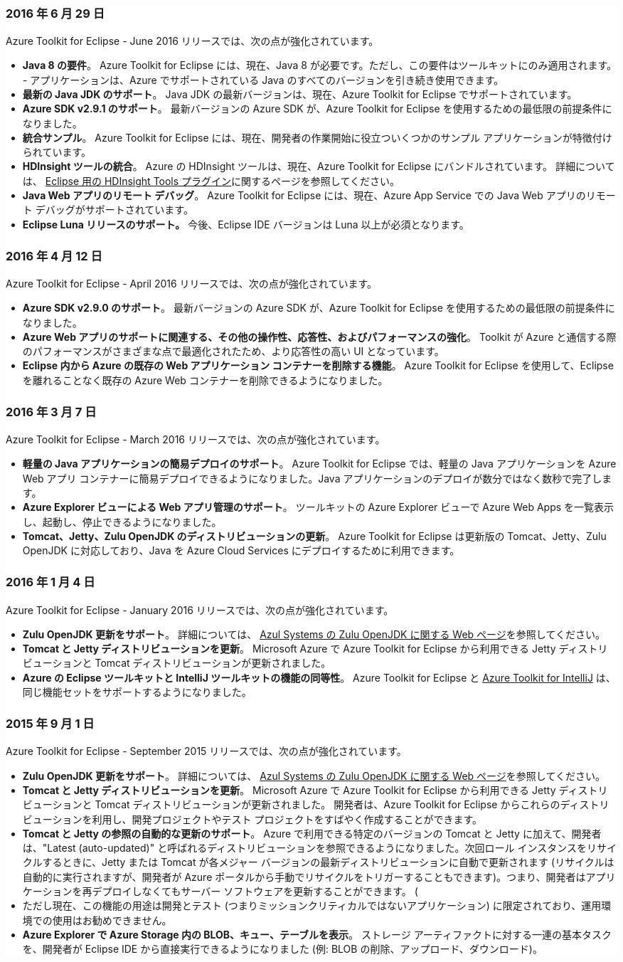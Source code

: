 ### <a name="june-29-2016"></a>2016 年 6 月 29 日
Azure Toolkit for Eclipse - June 2016 リリースでは、次の点が強化されています。

* **Java 8 の要件**。 Azure Toolkit for Eclipse には、現在、Java 8 が必要です。ただし、この要件はツールキットにのみ適用されます。 - アプリケーションは、Azure でサポートされている Java のすべてのバージョンを引き続き使用できます。
* **最新の Java JDK のサポート**。 Java JDK の最新バージョンは、現在、Azure Toolkit for Eclipse でサポートされています。
* **Azure SDK v2.9.1 のサポート**。 最新バージョンの Azure SDK が、Azure Toolkit for Eclipse を使用するための最低限の前提条件になりました。
* **統合サンプル**。 Azure Toolkit for Eclipse には、現在、開発者の作業開始に役立ついくつかのサンプル アプリケーションが特徴付けられています。
* **HDInsight ツールの統合**。 Azure の HDInsight ツールは、現在、Azure Toolkit for Eclipse にバンドルされています。 詳細については、 [Eclipse 用の HDInsight Tools プラグイン]に関するページを参照してください。
* **Java Web アプリのリモート デバッグ**。 Azure Toolkit for Eclipse には、現在、Azure App Service での Java Web アプリのリモート デバッグがサポートされています。
* **Eclipse Luna リリースのサポート。**  今後、Eclipse IDE バージョンは Luna 以上が必須となります。

### <a name="april-12-2016"></a>2016 年 4 月 12 日
Azure Toolkit for Eclipse - April 2016 リリースでは、次の点が強化されています。

* **Azure SDK v2.9.0 のサポート**。 最新バージョンの Azure SDK が、Azure Toolkit for Eclipse を使用するための最低限の前提条件になりました。
* **Azure Web アプリのサポートに関連する、その他の操作性、応答性、およびパフォーマンスの強化**。 Toolkit が Azure と通信する際のパフォーマンスがさまざまな点で最適化されたため、より応答性の高い UI となっています。
* **Eclipse 内から Azure の既存の Web アプリケーション コンテナーを削除する機能**。 Azure Toolkit for Eclipse を使用して、Eclipse を離れることなく既存の Azure Web コンテナーを削除できるようになりました。

### <a name="march-7-2016"></a>2016 年 3 月 7 日
Azure Toolkit for Eclipse - March 2016 リリースでは、次の点が強化されています。

* **軽量の Java アプリケーションの簡易デプロイのサポート**。 Azure Toolkit for Eclipse では、軽量の Java アプリケーションを Azure Web アプリ コンテナーに簡易デプロイできるようになりました。Java アプリケーションのデプロイが数分ではなく数秒で完了します。
* **Azure Explorer ビューによる Web アプリ管理のサポート**。 ツールキットの Azure Explorer ビューで Azure Web Apps を一覧表示し、起動し、停止できるようになりました。
* **Tomcat、Jetty、Zulu OpenJDK のディストリビューションの更新**。 Azure Toolkit for Eclipse は更新版の Tomcat、Jetty、Zulu OpenJDK に対応しており、Java を Azure Cloud Services にデプロイするために利用できます。

### <a name="january-4-2016"></a>2016 年 1 月 4 日
Azure Toolkit for Eclipse - January 2016 リリースでは、次の点が強化されています。

* **Zulu OpenJDK 更新をサポート**。 詳細については、 [Azul Systems の Zulu OpenJDK に関する Web ページ]を参照してください。
* **Tomcat と Jetty ディストリビューションを更新**。 Microsoft Azure で Azure Toolkit for Eclipse から利用できる Jetty ディストリビューションと Tomcat ディストリビューションが更新されました。
* **Azure の Eclipse ツールキットと IntelliJ ツールキットの機能の同等性**。 Azure Toolkit for Eclipse と [Azure Toolkit for IntelliJ] は、同じ機能セットをサポートするようになりました。

### <a name="september-1-2015"></a>2015 年 9 月 1 日
Azure Toolkit for Eclipse - September 2015 リリースでは、次の点が強化されています。

* **Zulu OpenJDK 更新をサポート**。 詳細については、 [Azul Systems の Zulu OpenJDK に関する Web ページ]を参照してください。
* **Tomcat と Jetty ディストリビューションを更新**。 Microsoft Azure で Azure Toolkit for Eclipse から利用できる Jetty ディストリビューションと Tomcat ディストリビューションが更新されました。 開発者は、Azure Toolkit for Eclipse からこれらのディストリビューションを利用し、開発プロジェクトやテスト プロジェクトをすばやく作成することができます。
* **Tomcat と Jetty の参照の自動的な更新のサポート**。 Azure で利用できる特定のバージョンの Tomcat と Jetty に加えて、開発者は、"Latest (auto-updated)" と呼ばれるディストリビューションを参照できるようになりました。次回ロール インスタンスをリサイクルするときに、Jetty または Tomcat が各メジャー バージョンの最新ディストリビューションに自動で更新されます (リサイクルは自動的に実行されますが、開発者が Azure ポータルから手動でリサイクルをトリガーすることもできます)。つまり、開発者はアプリケーションを再デプロイしなくてもサーバー ソフトウェアを更新することができます。 (
* ただし現在、この機能の用途は開発とテスト (つまりミッションクリティカルではないアプリケーション) に限定されており、運用環境での使用はお勧めできません。
* **Azure Explorer で Azure Storage 内の BLOB、キュー、テーブルを表示**。 ストレージ アーティファクトに対する一連の基本タスクを、開発者が Eclipse IDE から直接実行できるようになりました (例: BLOB の削除、アップロード、ダウンロード)。


[Azure Toolkit for Eclipse]: ./azure-toolkit-for-eclipse.md
[Azure Toolkit for IntelliJ]: ./azure-toolkit-for-intellij.md
[Eclipse で Azure 用の Hello World Web アプリを作成する]: ./app-service-web/app-service-web-eclipse-create-hello-world-web-app.md
[IntelliJ で Azure 用の Hello World Web アプリを作成する]: ./app-service-web/app-service-web-intellij-create-hello-world-web-app.md
[Azure Toolkit for Eclipse のインストール]: ./azure-toolkit-for-eclipse-installation.md
[Azure Toolkit for IntelliJ のインストール]: ./azure-toolkit-for-intellij-installation.md
[What's New in the Azure Toolkit for Eclipse]: ./azure-toolkit-for-eclipse-whats-new.md
[Azure Toolkit for IntelliJ の新機能]: ./azure-toolkit-for-intellij-whats-new.md
[Azure Java デベロッパー センター]: http://go.microsoft.com/fwlink/?LinkID=699547
[Azul Systems の Zulu OpenJDK に関する Web ページ]: http://go.microsoft.com/fwlink/?LinkId=402457
[Azure のサービス エンドポイント]: http://go.microsoft.com/fwlink/?LinkID=699526
[Azure ストレージ アカウントの一覧]: http://go.microsoft.com/fwlink/?LinkID=699528
[コンポーネントのプロパティ]: http://go.microsoft.com/fwlink/?LinkID=699525#components_properties
[Azure 向け Hello World アプリケーションを Eclipse で作成する]: http://go.microsoft.com/fwlink/?LinkID=699533
[Eclipse での Azure アプリケーションのデバッグ]: http://go.microsoft.com/fwlink/?LinkID=699535
[大規模な環境のデプロイ]: http://go.microsoft.com/fwlink/?LinkID=699536
[エンドポイントのプロパティ]: http://go.microsoft.com/fwlink/?LinkID=699525#endpoints_properties
[環境変数のプロパティ]: http://go.microsoft.com/fwlink/?LinkID=699525#environment_variables_properties
[Eclipse 用の HDInsight Tools プラグイン]: ./hdinsight/hdinsight-apache-spark-eclipse-tool-plugin.md
[Eclipse を使用して Azure の Access Control Service で Web ユーザーを認証する方法]: http://go.microsoft.com/fwlink/?LinkID=264703
[SSL オフロードの使用方法]: http://go.microsoft.com/fwlink/?LinkID=699545
[Azure Toolkit for Eclipse のインストール]: http://go.microsoft.com/fwlink/?LinkId=699546
[ローカル ストレージのプロパティ]: http://go.microsoft.com/fwlink/?LinkID=699525#local_storage_properties
[Microsoft Azure クライアント API]: http://go.microsoft.com/fwlink/?LinkId=280397
[サーバー構成のプロパティ]: http://go.microsoft.com/fwlink/?LinkID=699525#server_configuration_properties
[セッション アフィニティ]: http://go.microsoft.com/fwlink/?LinkID=699548
[SSL オフロード]: http://go.microsoft.com/fwlink/?LinkID=699549
[新しいストレージ アカウントを作成するには]: http://go.microsoft.com/fwlink/?LinkID=699528#create_new
[Azure の仮想マシンおよびクラウド サービスのサイズ]: http://go.microsoft.com/fwlink/?LinkId=466520
[ic710876]: ./media/azure-toolkit-for-eclipse-whats-new/ic710876.png
[ic710877]: ./media/azure-toolkit-for-eclipse-whats-new/ic710877.png
[ic710879]: ./media/azure-toolkit-for-eclipse-whats-new/ic710879.png
[ic710880]: ./media/azure-toolkit-for-eclipse-whats-new/ic710880.png
[ic710881]: ./media/azure-toolkit-for-eclipse-whats-new/ic710881.png
[ic710876]: ./media/azure-toolkit-for-eclipse-whats-new/ic710876.png
[ic710882]: ./media/azure-toolkit-for-eclipse-whats-new/ic710882.png
[ic710883]: ./media/azure-toolkit-for-eclipse-whats-new/ic710883.png